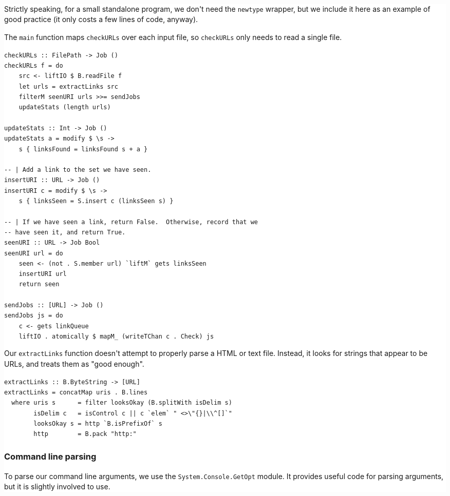 Strictly speaking, for a small standalone program, we don\'t need the
`newtype` wrapper, but we include it here as an example of good practice
(it only costs a few lines of code, anyway).

The `main` function maps `checkURLs` over each input file, so
`checkURLs` only needs to read a single file.

``` example
checkURLs :: FilePath -> Job ()
checkURLs f = do
    src <- liftIO $ B.readFile f
    let urls = extractLinks src
    filterM seenURI urls >>= sendJobs
    updateStats (length urls)

updateStats :: Int -> Job ()
updateStats a = modify $ \s ->
    s { linksFound = linksFound s + a }

-- | Add a link to the set we have seen.
insertURI :: URL -> Job ()
insertURI c = modify $ \s ->
    s { linksSeen = S.insert c (linksSeen s) }

-- | If we have seen a link, return False.  Otherwise, record that we
-- have seen it, and return True.
seenURI :: URL -> Job Bool
seenURI url = do
    seen <- (not . S.member url) `liftM` gets linksSeen
    insertURI url
    return seen

sendJobs :: [URL] -> Job ()
sendJobs js = do
    c <- gets linkQueue
    liftIO . atomically $ mapM_ (writeTChan c . Check) js
```

Our `extractLinks` function doesn\'t attempt to properly parse a HTML or
text file. Instead, it looks for strings that appear to be URLs, and
treats them as \"good enough\".

``` example
extractLinks :: B.ByteString -> [URL]
extractLinks = concatMap uris . B.lines
  where uris s      = filter looksOkay (B.splitWith isDelim s)
        isDelim c   = isControl c || c `elem` " <>\"{}|\\^[]`"
        looksOkay s = http `B.isPrefixOf` s
        http        = B.pack "http:"
```

### Command line parsing

To parse our command line arguments, we use the `System.Console.GetOpt`
module. It provides useful code for parsing arguments, but it is
slightly involved to use.


[^1]: An idempotent action gives the same result every time it is